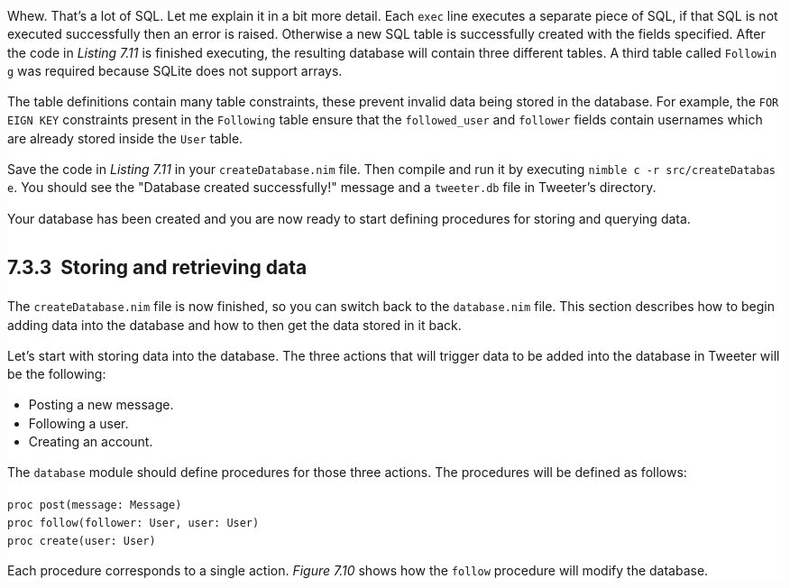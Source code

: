 



Whew. That’s a lot of SQL. Let me explain it in a bit more detail. Each `exec` line executes a separate piece of SQL, if that SQL is not executed successfully then an error is raised. Otherwise a new SQL table is successfully created with the fields specified. After the code in *Listing 7.11* is finished executing, the resulting database will contain three different tables. A third table called `Following` was required because SQLite does not support arrays.


The table definitions contain many table constraints, these prevent invalid data being stored in the database. For example, the `FOREIGN KEY` constraints present in the `Following` table ensure that the `followed_user` and `follower` fields contain usernames which are already stored inside the `User` table.


Save the code in *Listing 7.11* in your `createDatabase.nim` file. Then compile and run it by executing `nimble c -r src/createDatabase`. You should see the "Database created successfully!" message and a `tweeter.db` file in Tweeter’s directory.


Your database has been created and you are now ready to start defining procedures for storing and querying data.





7.3.3  Storing and retrieving data
----------------------------------



The `createDatabase.nim` file is now finished, so you can switch back to the `database.nim` file. This section describes how to begin adding data into the database and how to then get the data stored in it back.


Let’s start with storing data into the database. The three actions that will trigger data to be added into the database in Tweeter will be the following:



* Posting a new message.
* Following a user.
* Creating an account.



The `database` module should define procedures for those three actions. The procedures will be defined as follows:




```
proc post(message: Message)
proc follow(follower: User, user: User)
proc create(user: User)
```


Each procedure corresponds to a single action. *Figure 7.10* shows how the `follow` procedure will modify the database.
